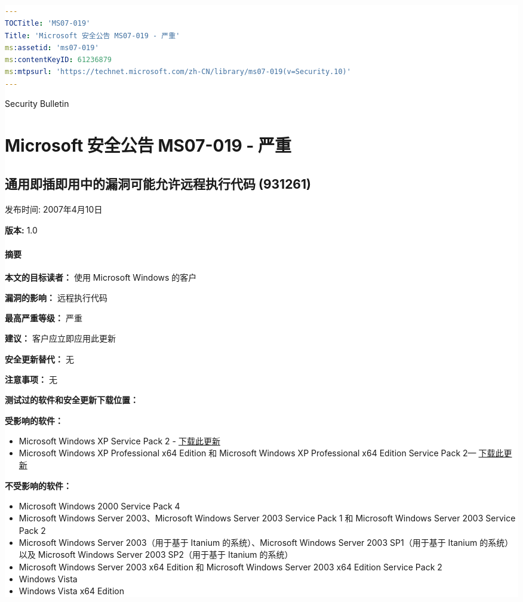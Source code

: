 ```yaml
---
TOCTitle: 'MS07-019'
Title: 'Microsoft 安全公告 MS07-019 - 严重'
ms:assetid: 'ms07-019'
ms:contentKeyID: 61236879
ms:mtpsurl: 'https://technet.microsoft.com/zh-CN/library/ms07-019(v=Security.10)'
---
```


Security Bulletin

Microsoft 安全公告 MS07-019 - 严重
==================================

通用即插即用中的漏洞可能允许远程执行代码 (931261)
-------------------------------------------------

发布时间: 2007年4月10日

**版本:** 1.0

#### 摘要

**本文的目标读者：** 使用 Microsoft Windows 的客户

**漏洞的影响：** 远程执行代码

**最高严重等级：** 严重

**建议：** 客户应立即应用此更新

**安全更新替代：** 无

**注意事项：** 无

**测试过的软件和安全更新下载位置：**

**受影响的软件：**

-   Microsoft Windows XP Service Pack 2 - [下载此更新](http://www.microsoft.com/downloads/details.aspx?displaylang=zh-cn&familyid=ecf69778-91f9-498e-a8bd-35208aa93051)
-   Microsoft Windows XP Professional x64 Edition 和 Microsoft Windows XP Professional x64 Edition Service Pack 2— [下载此更新](http://www.microsoft.com/downloads/details.aspx?familyid=6ceb5b4f-861f-4f37-b4bc-e8a56382b833)

**不受影响的软件：**

-   Microsoft Windows 2000 Service Pack 4
-   Microsoft Windows Server 2003、Microsoft Windows Server 2003 Service Pack 1 和 Microsoft Windows Server 2003 Service Pack 2
-   Microsoft Windows Server 2003（用于基于 Itanium 的系统）、Microsoft Windows Server 2003 SP1（用于基于 Itanium 的系统）以及 Microsoft Windows Server 2003 SP2（用于基于 Itanium 的系统）
-   Microsoft Windows Server 2003 x64 Edition 和 Microsoft Windows Server 2003 x64 Edition Service Pack 2
-   Windows Vista
-   Windows Vista x64 Edition
